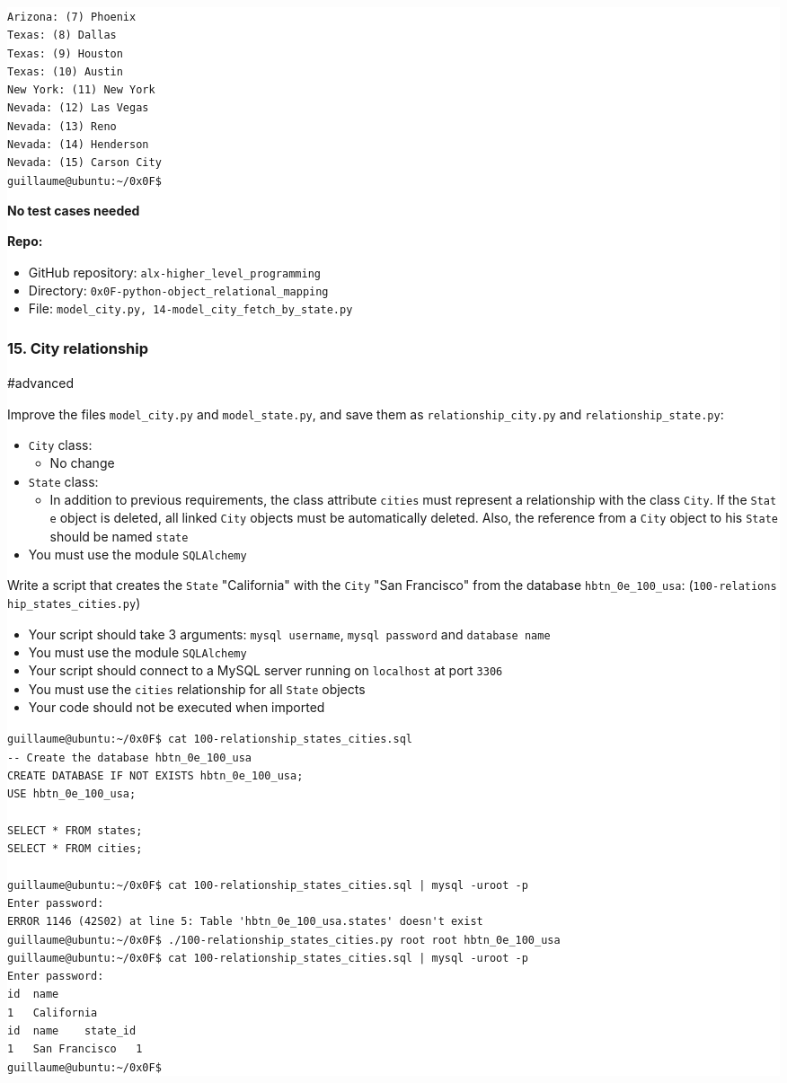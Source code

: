 ```
Arizona: (7) Phoenix
Texas: (8) Dallas
Texas: (9) Houston
Texas: (10) Austin
New York: (11) New York
Nevada: (12) Las Vegas
Nevada: (13) Reno
Nevada: (14) Henderson
Nevada: (15) Carson City
guillaume@ubuntu:~/0x0F$

```

**No test cases needed**

**Repo:**

-   GitHub repository: `alx-higher_level_programming`
-   Directory: `0x0F-python-object_relational_mapping`
-   File: `model_city.py, 14-model_city_fetch_by_state.py`

### 15\. City relationship

#advanced

Improve the files `model_city.py` and `model_state.py`, and save them as `relationship_city.py` and `relationship_state.py`:

-   `City` class:
    -   No change
-   `State` class:
    -   In addition to previous requirements, the class attribute `cities` must represent a relationship with the class `City`. If the `State` object is deleted, all linked `City` objects must be automatically deleted. Also, the reference from a `City` object to his `State` should be named `state`
-   You must use the module `SQLAlchemy`

Write a script that creates the `State` "California" with the `City` "San Francisco" from the database `hbtn_0e_100_usa`: (`100-relationship_states_cities.py`)

-   Your script should take 3 arguments: `mysql username`, `mysql password` and `database name`
-   You must use the module `SQLAlchemy`
-   Your script should connect to a MySQL server running on `localhost` at port `3306`
-   You must use the `cities` relationship for all `State` objects
-   Your code should not be executed when imported

```
guillaume@ubuntu:~/0x0F$ cat 100-relationship_states_cities.sql
-- Create the database hbtn_0e_100_usa
CREATE DATABASE IF NOT EXISTS hbtn_0e_100_usa;
USE hbtn_0e_100_usa;

SELECT * FROM states;
SELECT * FROM cities;

guillaume@ubuntu:~/0x0F$ cat 100-relationship_states_cities.sql | mysql -uroot -p
Enter password:
ERROR 1146 (42S02) at line 5: Table 'hbtn_0e_100_usa.states' doesn't exist
guillaume@ubuntu:~/0x0F$ ./100-relationship_states_cities.py root root hbtn_0e_100_usa
guillaume@ubuntu:~/0x0F$ cat 100-relationship_states_cities.sql | mysql -uroot -p
Enter password:
id  name
1   California
id  name    state_id
1   San Francisco   1
guillaume@ubuntu:~/0x0F$

```
